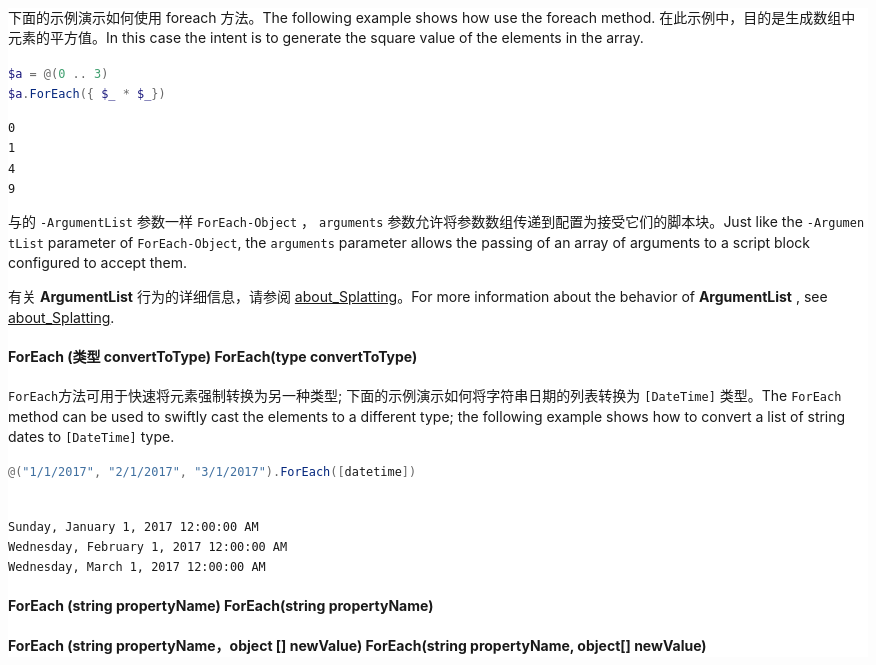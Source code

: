 <span data-ttu-id="a5a90-195">下面的示例演示如何使用 foreach 方法。</span><span class="sxs-lookup"><span data-stu-id="a5a90-195">The following example shows how use the foreach method.</span></span> <span data-ttu-id="a5a90-196">在此示例中，目的是生成数组中元素的平方值。</span><span class="sxs-lookup"><span data-stu-id="a5a90-196">In this case the intent is to generate the square value of the elements in the array.</span></span>

```powershell
$a = @(0 .. 3)
$a.ForEach({ $_ * $_})
```

```Output
0
1
4
9
```

<span data-ttu-id="a5a90-197">与的 `-ArgumentList` 参数一样 `ForEach-Object` ， `arguments` 参数允许将参数数组传递到配置为接受它们的脚本块。</span><span class="sxs-lookup"><span data-stu-id="a5a90-197">Just like the `-ArgumentList` parameter of `ForEach-Object`, the `arguments` parameter allows the passing of an array of arguments to a script block configured to accept them.</span></span>

<span data-ttu-id="a5a90-198">有关 **ArgumentList** 行为的详细信息，请参阅 [about_Splatting](about_Splatting.md#splatting-with-arrays)。</span><span class="sxs-lookup"><span data-stu-id="a5a90-198">For more information about the behavior of **ArgumentList** , see [about_Splatting](about_Splatting.md#splatting-with-arrays).</span></span>

#### <a name="foreachtype-converttotype"></a><span data-ttu-id="a5a90-199">ForEach (类型 convertToType) </span><span class="sxs-lookup"><span data-stu-id="a5a90-199">ForEach(type convertToType)</span></span>

<span data-ttu-id="a5a90-200">`ForEach`方法可用于快速将元素强制转换为另一种类型; 下面的示例演示如何将字符串日期的列表转换为 `[DateTime]` 类型。</span><span class="sxs-lookup"><span data-stu-id="a5a90-200">The `ForEach` method can be used to swiftly cast the elements to a different type; the following example shows how to convert a list of string dates to `[DateTime]` type.</span></span>

```powershell
@("1/1/2017", "2/1/2017", "3/1/2017").ForEach([datetime])
```

```Output

Sunday, January 1, 2017 12:00:00 AM
Wednesday, February 1, 2017 12:00:00 AM
Wednesday, March 1, 2017 12:00:00 AM
```

#### <a name="foreachstring-propertyname"></a><span data-ttu-id="a5a90-201">ForEach (string propertyName) </span><span class="sxs-lookup"><span data-stu-id="a5a90-201">ForEach(string propertyName)</span></span>

#### <a name="foreachstring-propertyname-object-newvalue"></a><span data-ttu-id="a5a90-202">ForEach (string propertyName，object [] newValue) </span><span class="sxs-lookup"><span data-stu-id="a5a90-202">ForEach(string propertyName, object[] newValue)</span></span>
